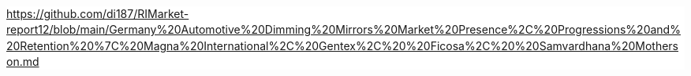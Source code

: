 <a href=https://github.com/di187/RIMarket-report12/blob/main/Germany%20Automotive%20Dimming%20Mirrors%20Market%20Presence%2C%20Progressions%20and%20Retention%20%7C%20Magna%20International%2C%20Gentex%2C%20%20Ficosa%2C%20%20Samvardhana%20Motherson.md>https://github.com/di187/RIMarket-report12/blob/main/Germany%20Automotive%20Dimming%20Mirrors%20Market%20Presence%2C%20Progressions%20and%20Retention%20%7C%20Magna%20International%2C%20Gentex%2C%20%20Ficosa%2C%20%20Samvardhana%20Motherson.md</a>
